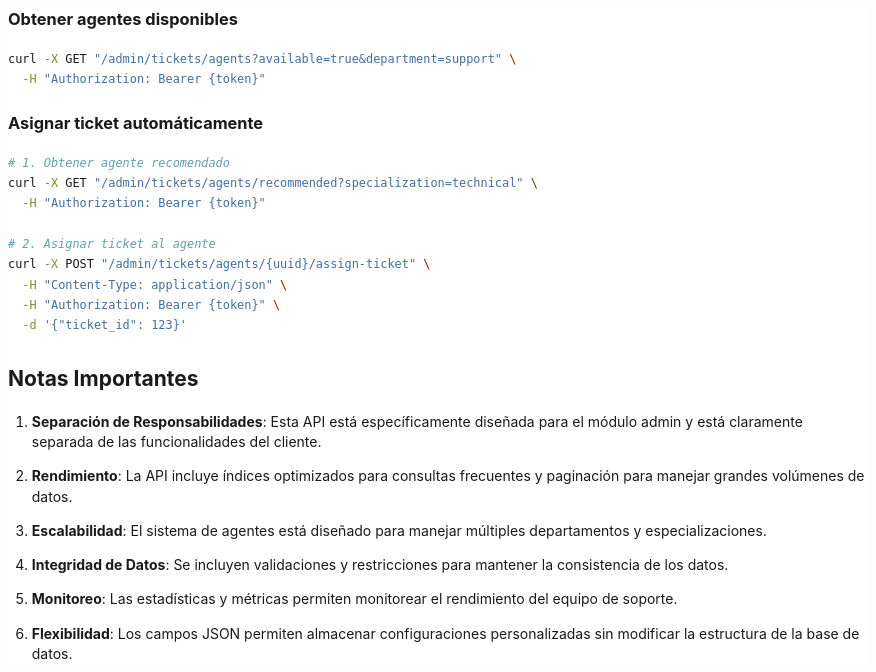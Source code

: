### Obtener agentes disponibles
```bash
curl -X GET "/admin/tickets/agents?available=true&department=support" \
  -H "Authorization: Bearer {token}"
```

### Asignar ticket automáticamente
```bash
# 1. Obtener agente recomendado
curl -X GET "/admin/tickets/agents/recommended?specialization=technical" \
  -H "Authorization: Bearer {token}"

# 2. Asignar ticket al agente
curl -X POST "/admin/tickets/agents/{uuid}/assign-ticket" \
  -H "Content-Type: application/json" \
  -H "Authorization: Bearer {token}" \
  -d '{"ticket_id": 123}'
```

## Notas Importantes

1. **Separación de Responsabilidades**: Esta API está específicamente diseñada para el módulo admin y está claramente separada de las funcionalidades del cliente.

2. **Rendimiento**: La API incluye índices optimizados para consultas frecuentes y paginación para manejar grandes volúmenes de datos.

3. **Escalabilidad**: El sistema de agentes está diseñado para manejar múltiples departamentos y especializaciones.

4. **Integridad de Datos**: Se incluyen validaciones y restricciones para mantener la consistencia de los datos.

5. **Monitoreo**: Las estadísticas y métricas permiten monitorear el rendimiento del equipo de soporte.

6. **Flexibilidad**: Los campos JSON permiten almacenar configuraciones personalizadas sin modificar la estructura de la base de datos.

